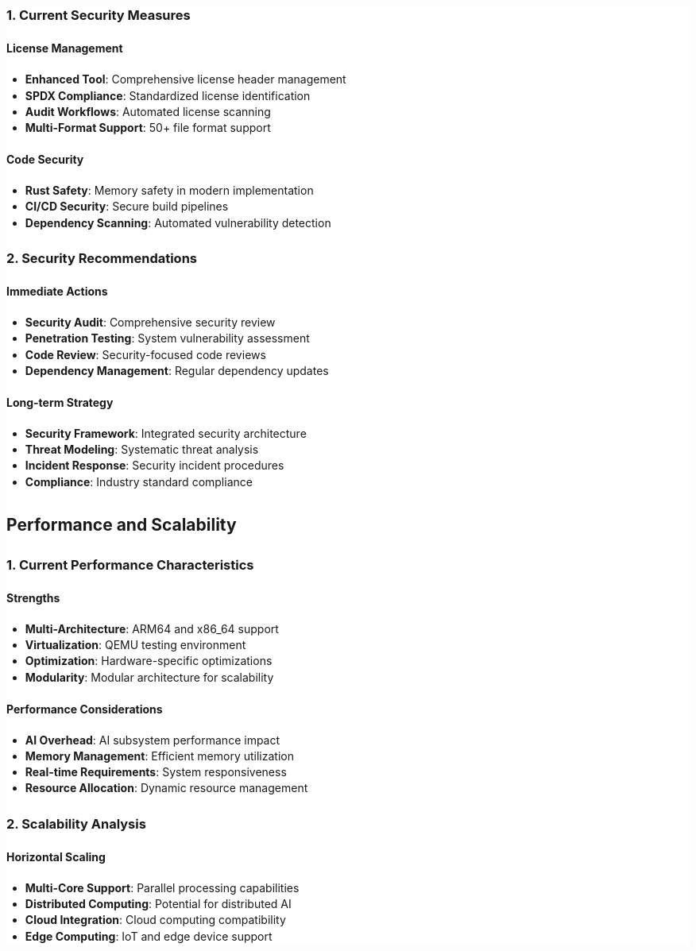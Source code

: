 ### 1. Current Security Measures

#### License Management
- **Enhanced Tool**: Comprehensive license header management
- **SPDX Compliance**: Standardized license identification
- **Audit Workflows**: Automated license scanning
- **Multi-Format Support**: 50+ file format support

#### Code Security
- **Rust Safety**: Memory safety in modern implementation
- **CI/CD Security**: Secure build pipelines
- **Dependency Scanning**: Automated vulnerability detection

### 2. Security Recommendations

#### Immediate Actions
- **Security Audit**: Comprehensive security review
- **Penetration Testing**: System vulnerability assessment
- **Code Review**: Security-focused code reviews
- **Dependency Management**: Regular dependency updates

#### Long-term Strategy
- **Security Framework**: Integrated security architecture
- **Threat Modeling**: Systematic threat analysis
- **Incident Response**: Security incident procedures
- **Compliance**: Industry standard compliance

## Performance and Scalability

### 1. Current Performance Characteristics

#### Strengths
- **Multi-Architecture**: ARM64 and x86_64 support
- **Virtualization**: QEMU testing environment
- **Optimization**: Hardware-specific optimizations
- **Modularity**: Modular architecture for scalability

#### Performance Considerations
- **AI Overhead**: AI subsystem performance impact
- **Memory Management**: Efficient memory utilization
- **Real-time Requirements**: System responsiveness
- **Resource Allocation**: Dynamic resource management

### 2. Scalability Analysis

#### Horizontal Scaling
- **Multi-Core Support**: Parallel processing capabilities
- **Distributed Computing**: Potential for distributed AI
- **Cloud Integration**: Cloud computing compatibility
- **Edge Computing**: IoT and edge device support
